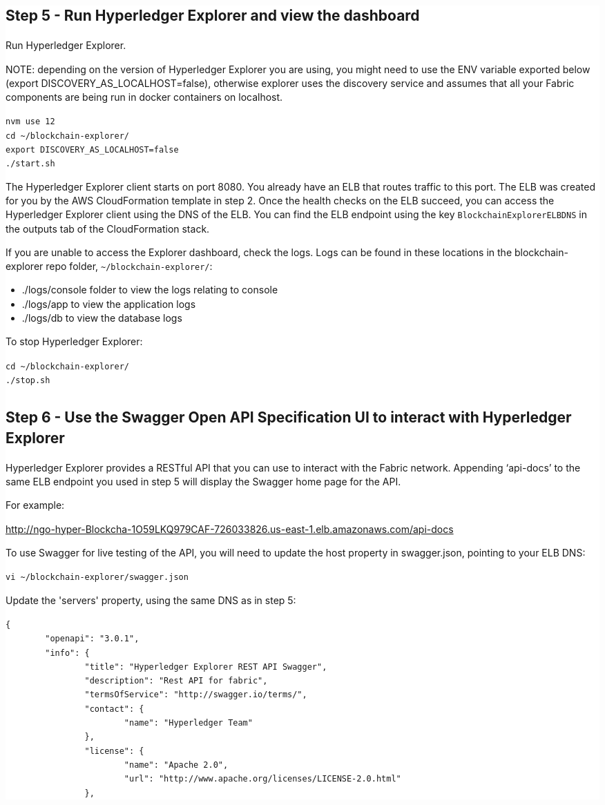 ## Step 5 - Run Hyperledger Explorer and view the dashboard

Run Hyperledger Explorer.

NOTE: depending on the version of Hyperledger Explorer you are using, you might need to use the ENV variable exported below (export DISCOVERY_AS_LOCALHOST=false), otherwise explorer uses the discovery service and assumes that all your Fabric components are being run in docker containers on localhost. 

```
nvm use 12
cd ~/blockchain-explorer/
export DISCOVERY_AS_LOCALHOST=false
./start.sh
```

The Hyperledger Explorer client starts on port 8080. You already have an ELB that routes traffic to this port. The ELB was created for you by the AWS CloudFormation template in step 2. Once the health checks on the ELB succeed, you can access the Hyperledger Explorer client using the DNS of the ELB. You can find the ELB endpoint using the key `BlockchainExplorerELBDNS` in the outputs tab of the CloudFormation stack.

If you are unable to access the Explorer dashboard, check the logs. Logs can be found in these locations in the blockchain-explorer repo folder, `~/blockchain-explorer/`:

* ./logs/console folder to view the logs relating to console
* ./logs/app to view the application logs
* ./logs/db to view the database logs

To stop Hyperledger Explorer:

```
cd ~/blockchain-explorer/
./stop.sh
```


## Step 6 - Use the Swagger Open API Specification UI to interact with Hyperledger Explorer
Hyperledger Explorer provides a RESTful API that you can use to interact with the Fabric network. Appending ‘api-docs’ to the same ELB endpoint you used in step 5 will display the Swagger home page for the API.

For example:

http://ngo-hyper-Blockcha-1O59LKQ979CAF-726033826.us-east-1.elb.amazonaws.com/api-docs

To use Swagger for live testing of the API, you will need to update the host property in swagger.json, pointing to your ELB DNS:

```
vi ~/blockchain-explorer/swagger.json
```

Update the 'servers' property, using the same DNS as in step 5:

```
{
        "openapi": "3.0.1",
        "info": {
                "title": "Hyperledger Explorer REST API Swagger",
                "description": "Rest API for fabric",
                "termsOfService": "http://swagger.io/terms/",
                "contact": {
                        "name": "Hyperledger Team"
                },
                "license": {
                        "name": "Apache 2.0",
                        "url": "http://www.apache.org/licenses/LICENSE-2.0.html"
                },
```